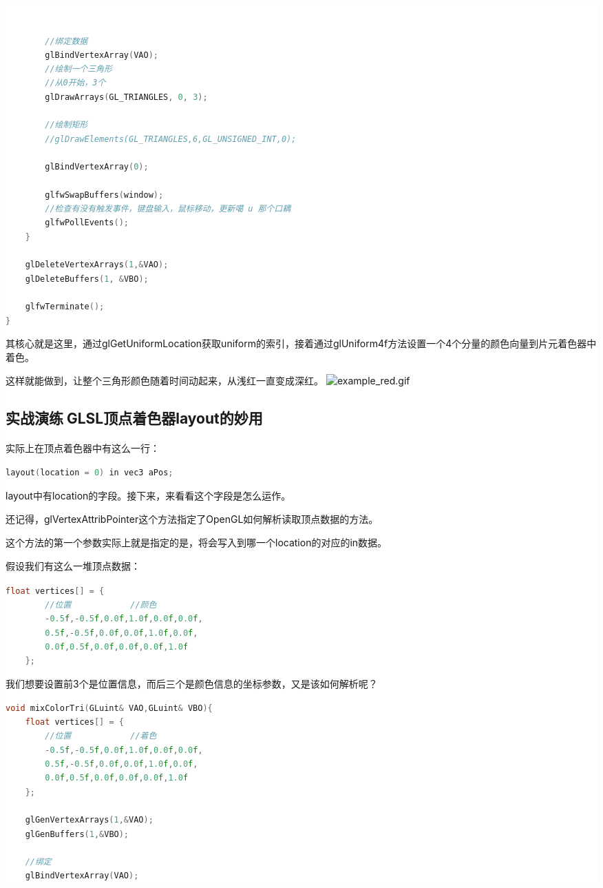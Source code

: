 ```cpp
        
        
        //绑定数据
        glBindVertexArray(VAO);
        //绘制一个三角形
        //从0开始，3个
        glDrawArrays(GL_TRIANGLES, 0, 3);
        
        //绘制矩形
        //glDrawElements(GL_TRIANGLES,6,GL_UNSIGNED_INT,0);
        
        glBindVertexArray(0);
        
        glfwSwapBuffers(window);
        //检查有没有触发事件，键盘输入，鼠标移动，更新噶 u 那个口耦
        glfwPollEvents();
    }
    
    glDeleteVertexArrays(1,&VAO);
    glDeleteBuffers(1, &VBO);
    
    glfwTerminate();
}
```
其核心就是这里，通过glGetUniformLocation获取uniform的索引，接着通过glUniform4f方法设置一个4个分量的颜色向量到片元着色器中着色。

这样就能做到，让整个三角形颜色随着时间动起来，从浅红一直变成深红。
![example_red.gif](https://upload-images.jianshu.io/upload_images/9880421-48f16486cd938151.gif?imageMogr2/auto-orient/strip)

## 实战演练 GLSL顶点着色器layout的妙用
实际上在顶点着色器中有这么一行：
```cpp
layout(location = 0) in vec3 aPos;
```
layout中有location的字段。接下来，来看看这个字段是怎么运作。

还记得，glVertexAttribPointer这个方法指定了OpenGL如何解析读取顶点数据的方法。

这个方法的第一个参数实际上就是指定的是，将会写入到哪一个location的对应的in数据。

假设我们有这么一堆顶点数据：
```cpp
float vertices[] = {
        //位置            //颜色
        -0.5f,-0.5f,0.0f,1.0f,0.0f,0.0f,
        0.5f,-0.5f,0.0f,0.0f,1.0f,0.0f,
        0.0f,0.5f,0.0f,0.0f,0.0f,1.0f
    };
```
我们想要设置前3个是位置信息，而后三个是颜色信息的坐标参数，又是该如何解析呢？
```cpp
void mixColorTri(GLuint& VAO,GLuint& VBO){
    float vertices[] = {
        //位置            //着色
        -0.5f,-0.5f,0.0f,1.0f,0.0f,0.0f,
        0.5f,-0.5f,0.0f,0.0f,1.0f,0.0f,
        0.0f,0.5f,0.0f,0.0f,0.0f,1.0f
    };
    
    glGenVertexArrays(1,&VAO);
    glGenBuffers(1,&VBO);
    
    //绑定
    glBindVertexArray(VAO);
```